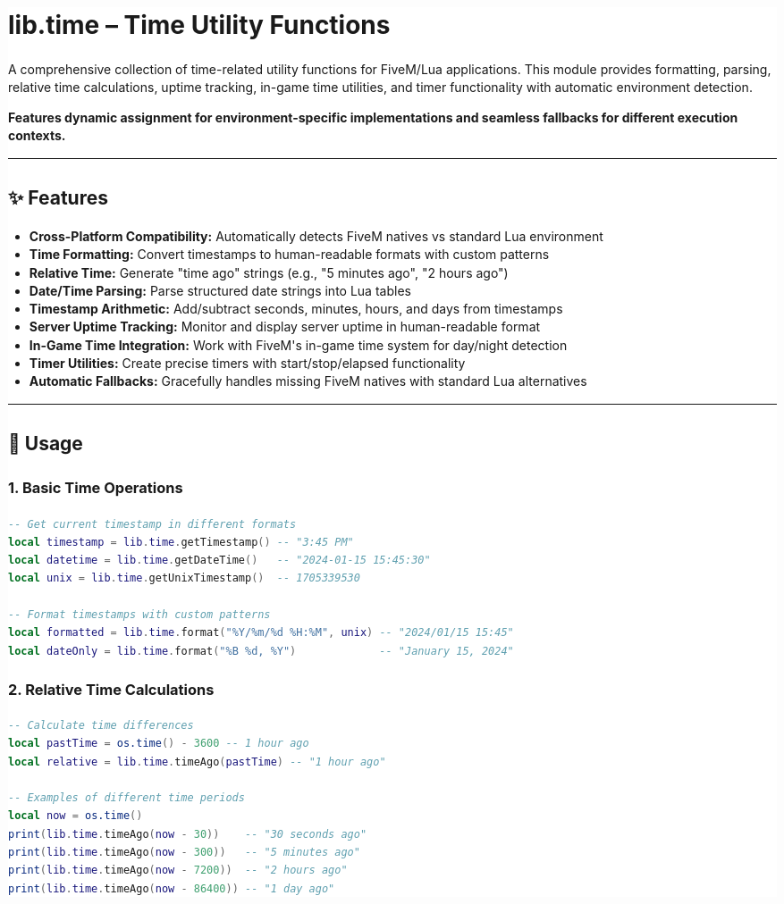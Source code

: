 # lib.time – Time Utility Functions

A comprehensive collection of time-related utility functions for FiveM/Lua applications. This module provides formatting, parsing, relative time calculations, uptime tracking, in-game time utilities, and timer functionality with automatic environment detection.

**Features dynamic assignment for environment-specific implementations and seamless fallbacks for different execution contexts.**

---

## ✨ Features

- **Cross-Platform Compatibility:** Automatically detects FiveM natives vs standard Lua environment
- **Time Formatting:** Convert timestamps to human-readable formats with custom patterns
- **Relative Time:** Generate "time ago" strings (e.g., "5 minutes ago", "2 hours ago")
- **Date/Time Parsing:** Parse structured date strings into Lua tables
- **Timestamp Arithmetic:** Add/subtract seconds, minutes, hours, and days from timestamps
- **Server Uptime Tracking:** Monitor and display server uptime in human-readable format
- **In-Game Time Integration:** Work with FiveM's in-game time system for day/night detection
- **Timer Utilities:** Create precise timers with start/stop/elapsed functionality
- **Automatic Fallbacks:** Gracefully handles missing FiveM natives with standard Lua alternatives

---

## 🚀 Usage

### 1. **Basic Time Operations**

```lua
-- Get current timestamp in different formats
local timestamp = lib.time.getTimestamp() -- "3:45 PM"
local datetime = lib.time.getDateTime()   -- "2024-01-15 15:45:30"
local unix = lib.time.getUnixTimestamp()  -- 1705339530

-- Format timestamps with custom patterns
local formatted = lib.time.format("%Y/%m/%d %H:%M", unix) -- "2024/01/15 15:45"
local dateOnly = lib.time.format("%B %d, %Y")             -- "January 15, 2024"
```

### 2. **Relative Time Calculations**

```lua
-- Calculate time differences
local pastTime = os.time() - 3600 -- 1 hour ago
local relative = lib.time.timeAgo(pastTime) -- "1 hour ago"

-- Examples of different time periods
local now = os.time()
print(lib.time.timeAgo(now - 30))    -- "30 seconds ago"
print(lib.time.timeAgo(now - 300))   -- "5 minutes ago"
print(lib.time.timeAgo(now - 7200))  -- "2 hours ago"
print(lib.time.timeAgo(now - 86400)) -- "1 day ago"
```
